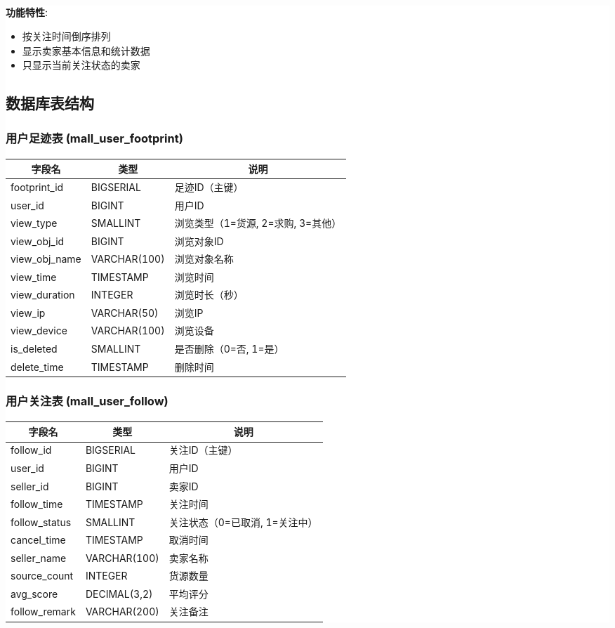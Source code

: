 **功能特性**:
- 按关注时间倒序排列
- 显示卖家基本信息和统计数据
- 只显示当前关注状态的卖家

## 数据库表结构

### 用户足迹表 (mall_user_footprint)

| 字段名 | 类型 | 说明 |
|--------|------|------|
| footprint_id | BIGSERIAL | 足迹ID（主键） |
| user_id | BIGINT | 用户ID |
| view_type | SMALLINT | 浏览类型（1=货源, 2=求购, 3=其他） |
| view_obj_id | BIGINT | 浏览对象ID |
| view_obj_name | VARCHAR(100) | 浏览对象名称 |
| view_time | TIMESTAMP | 浏览时间 |
| view_duration | INTEGER | 浏览时长（秒） |
| view_ip | VARCHAR(50) | 浏览IP |
| view_device | VARCHAR(100) | 浏览设备 |
| is_deleted | SMALLINT | 是否删除（0=否, 1=是） |
| delete_time | TIMESTAMP | 删除时间 |

### 用户关注表 (mall_user_follow)

| 字段名 | 类型 | 说明 |
|--------|------|------|
| follow_id | BIGSERIAL | 关注ID（主键） |
| user_id | BIGINT | 用户ID |
| seller_id | BIGINT | 卖家ID |
| follow_time | TIMESTAMP | 关注时间 |
| follow_status | SMALLINT | 关注状态（0=已取消, 1=关注中） |
| cancel_time | TIMESTAMP | 取消时间 |
| seller_name | VARCHAR(100) | 卖家名称 |
| source_count | INTEGER | 货源数量 |
| avg_score | DECIMAL(3,2) | 平均评分 |
| follow_remark | VARCHAR(200) | 关注备注 |
